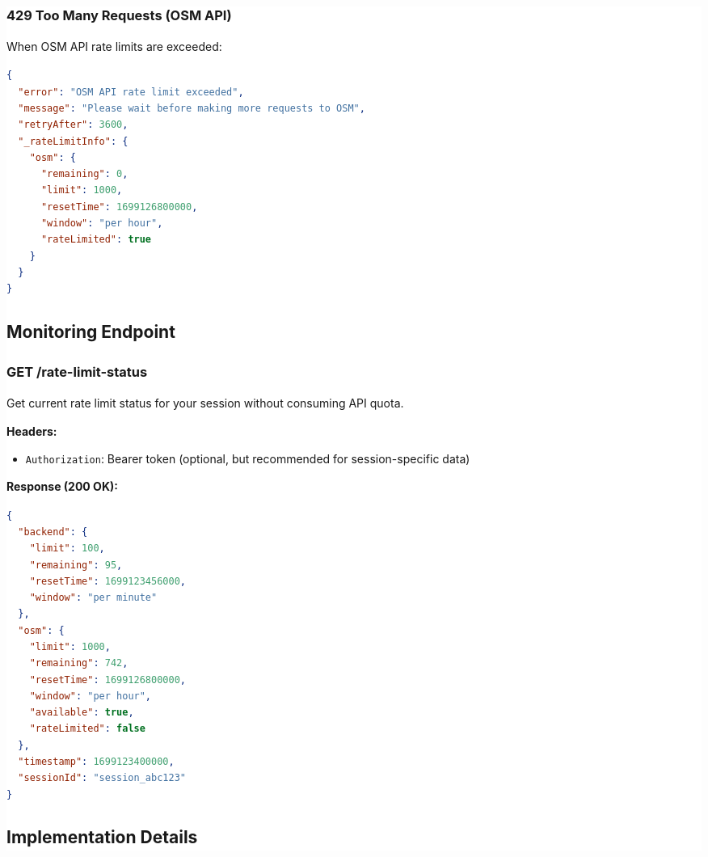 ### 429 Too Many Requests (OSM API)

When OSM API rate limits are exceeded:

```json
{
  "error": "OSM API rate limit exceeded",
  "message": "Please wait before making more requests to OSM",
  "retryAfter": 3600,
  "_rateLimitInfo": {
    "osm": {
      "remaining": 0,
      "limit": 1000,
      "resetTime": 1699126800000,
      "window": "per hour",
      "rateLimited": true
    }
  }
}
```

## Monitoring Endpoint

### GET /rate-limit-status

Get current rate limit status for your session without consuming API quota.

**Headers:**
- `Authorization`: Bearer token (optional, but recommended for session-specific data)

**Response (200 OK):**
```json
{
  "backend": {
    "limit": 100,
    "remaining": 95,
    "resetTime": 1699123456000,
    "window": "per minute"
  },
  "osm": {
    "limit": 1000,
    "remaining": 742,
    "resetTime": 1699126800000,
    "window": "per hour",
    "available": true,
    "rateLimited": false
  },
  "timestamp": 1699123400000,
  "sessionId": "session_abc123"
}
```

## Implementation Details
